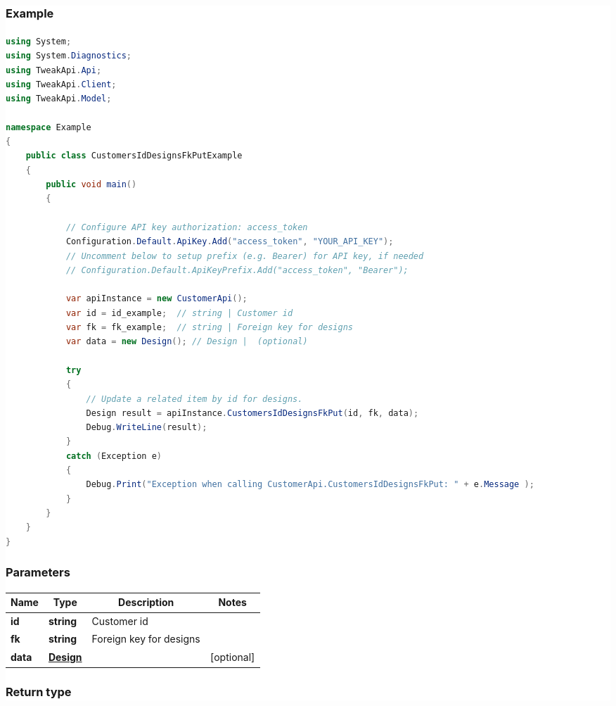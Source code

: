 ### Example
```csharp
using System;
using System.Diagnostics;
using TweakApi.Api;
using TweakApi.Client;
using TweakApi.Model;

namespace Example
{
    public class CustomersIdDesignsFkPutExample
    {
        public void main()
        {
            
            // Configure API key authorization: access_token
            Configuration.Default.ApiKey.Add("access_token", "YOUR_API_KEY");
            // Uncomment below to setup prefix (e.g. Bearer) for API key, if needed
            // Configuration.Default.ApiKeyPrefix.Add("access_token", "Bearer");

            var apiInstance = new CustomerApi();
            var id = id_example;  // string | Customer id
            var fk = fk_example;  // string | Foreign key for designs
            var data = new Design(); // Design |  (optional) 

            try
            {
                // Update a related item by id for designs.
                Design result = apiInstance.CustomersIdDesignsFkPut(id, fk, data);
                Debug.WriteLine(result);
            }
            catch (Exception e)
            {
                Debug.Print("Exception when calling CustomerApi.CustomersIdDesignsFkPut: " + e.Message );
            }
        }
    }
}
```

### Parameters

Name | Type | Description  | Notes
------------- | ------------- | ------------- | -------------
 **id** | **string**| Customer id | 
 **fk** | **string**| Foreign key for designs | 
 **data** | [**Design**](Design.md)|  | [optional] 

### Return type

